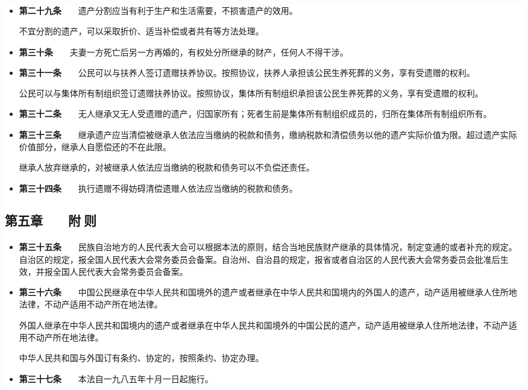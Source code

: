 - **第二十九条**　　遗产分割应当有利于生产和生活需要，不损害遗产的效用。

  不宜分割的遗产，可以采取折价、适当补偿或者共有等方法处理。

- **第三十条**　　夫妻一方死亡后另一方再婚的，有权处分所继承的财产，任何人不得干涉。

- **第三十一条**　　公民可以与扶养人签订遗赠扶养协议。按照协议，扶养人承担该公民生养死葬的义务，享有受遗赠的权利。

  公民可以与集体所有制组织签订遗赠扶养协议。按照协议，集体所有制组织承担该公民生养死葬的义务，享有受遗赠的权利。

- **第三十二条**　　无人继承又无人受遗赠的遗产，归国家所有；死者生前是集体所有制组织成员的，归所在集体所有制组织所有。

- **第三十三条**　　继承遗产应当清偿被继承人依法应当缴纳的税款和债务，缴纳税款和清偿债务以他的遗产实际价值为限。超过遗产实际价值部分，继承人自愿偿还的不在此限。

  继承人放弃继承的，对被继承人依法应当缴纳的税款和债务可以不负偿还责任。

- **第三十四条**　　执行遗赠不得妨碍清偿遗赠人依法应当缴纳的税款和债务。

## 第五章　　附  则

- **第三十五条**　　民族自治地方的人民代表大会可以根据本法的原则，结合当地民族财产继承的具体情况，制定变通的或者补充的规定。自治区的规定，报全国人民代表大会常务委员会备案。自治州、自治县的规定，报省或者自治区的人民代表大会常务委员会批准后生效，并报全国人民代表大会常务委员会备案。

- **第三十六条**　　中国公民继承在中华人民共和国境外的遗产或者继承在中华人民共和国境内的外国人的遗产，动产适用被继承人住所地法律，不动产适用不动产所在地法律。

  外国人继承在中华人民共和国境内的遗产或者继承在中华人民共和国境外的中国公民的遗产，动产适用被继承人住所地法律，不动产适用不动产所在地法律。

  中华人民共和国与外国订有条约、协定的，按照条约、协定办理。

- **第三十七条**　　本法自一九八五年十月一日起施行。
